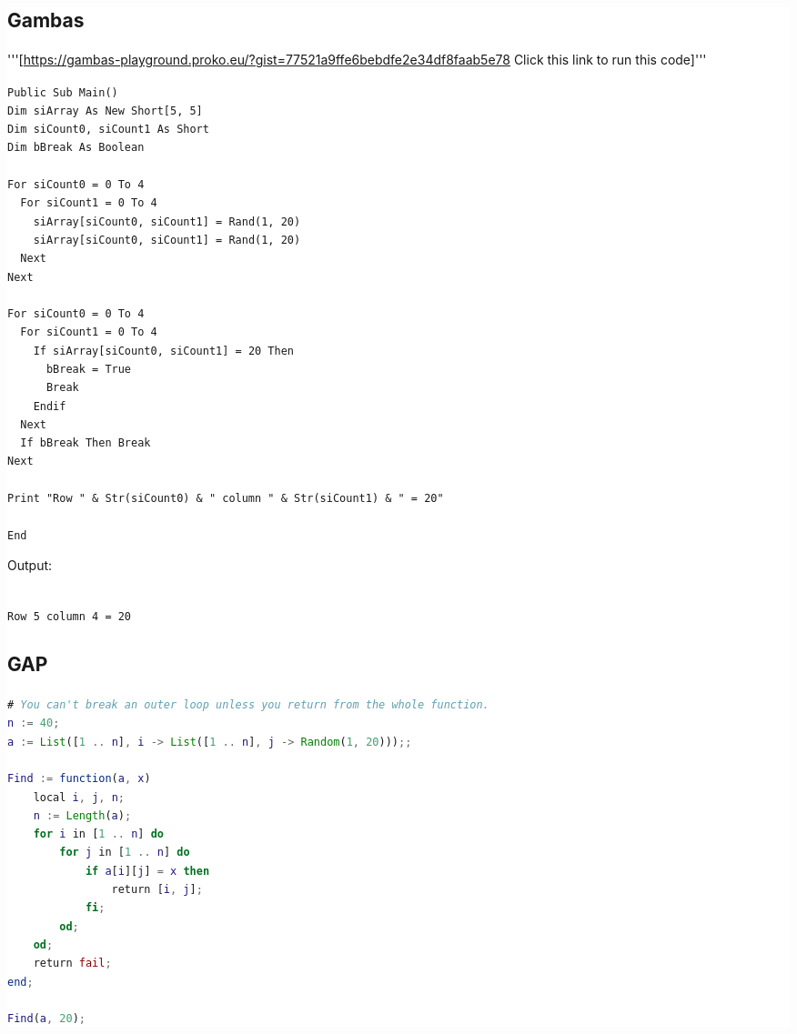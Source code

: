 

## Gambas

'''[https://gambas-playground.proko.eu/?gist=77521a9ffe6bebdfe2e34df8faab5e78 Click this link to run this code]'''

```gambas
Public Sub Main()
Dim siArray As New Short[5, 5]
Dim siCount0, siCount1 As Short
Dim bBreak As Boolean

For siCount0 = 0 To 4
  For siCount1 = 0 To 4
    siArray[siCount0, siCount1] = Rand(1, 20)
    siArray[siCount0, siCount1] = Rand(1, 20)
  Next
Next

For siCount0 = 0 To 4
  For siCount1 = 0 To 4
    If siArray[siCount0, siCount1] = 20 Then
      bBreak = True
      Break
    Endif
  Next
  If bBreak Then Break
Next

Print "Row " & Str(siCount0) & " column " & Str(siCount1) & " = 20"

End
```

Output:

```txt

Row 5 column 4 = 20

```



## GAP


```gap
# You can't break an outer loop unless you return from the whole function.
n := 40;
a := List([1 .. n], i -> List([1 .. n], j -> Random(1, 20)));;

Find := function(a, x)
    local i, j, n;
    n := Length(a);
    for i in [1 .. n] do
        for j in [1 .. n] do
            if a[i][j] = x then
                return [i, j];
            fi;
        od;
    od;
    return fail;
end;

Find(a, 20);
```

   [p, q]: matrix_size(a),